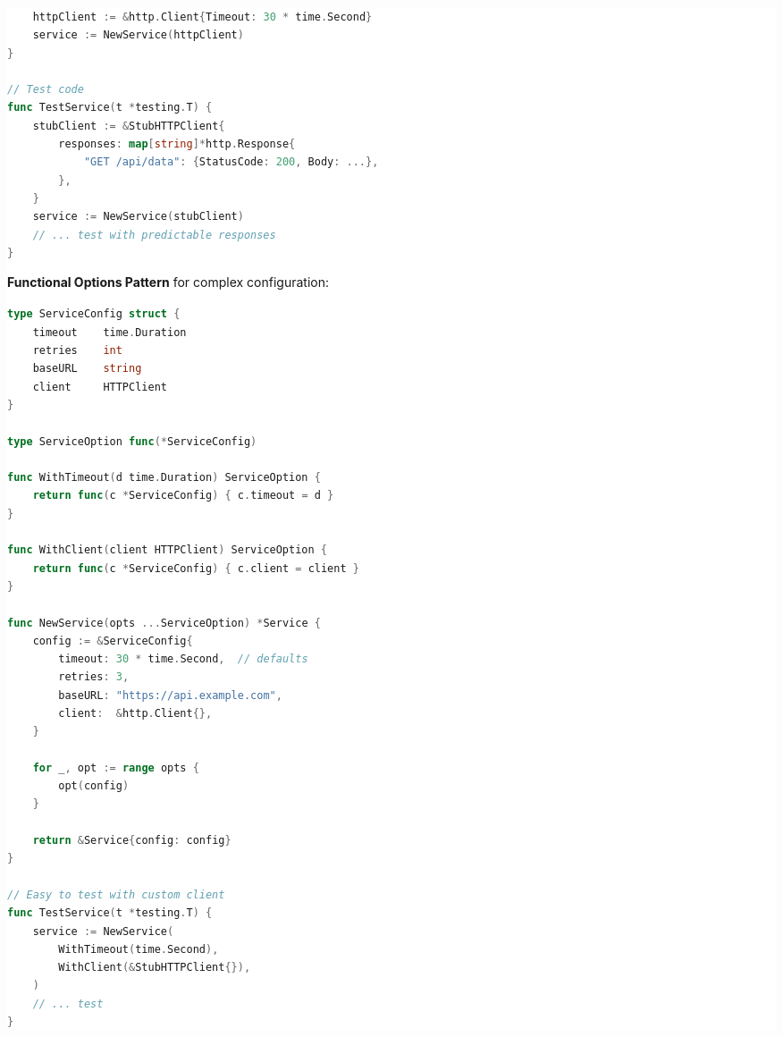```go
    httpClient := &http.Client{Timeout: 30 * time.Second}
    service := NewService(httpClient)
}

// Test code
func TestService(t *testing.T) {
    stubClient := &StubHTTPClient{
        responses: map[string]*http.Response{
            "GET /api/data": {StatusCode: 200, Body: ...},
        },
    }
    service := NewService(stubClient)
    // ... test with predictable responses
}
```

**Functional Options Pattern** for complex configuration:
```go
type ServiceConfig struct {
    timeout    time.Duration
    retries    int
    baseURL    string
    client     HTTPClient
}

type ServiceOption func(*ServiceConfig)

func WithTimeout(d time.Duration) ServiceOption {
    return func(c *ServiceConfig) { c.timeout = d }
}

func WithClient(client HTTPClient) ServiceOption {
    return func(c *ServiceConfig) { c.client = client }
}

func NewService(opts ...ServiceOption) *Service {
    config := &ServiceConfig{
        timeout: 30 * time.Second,  // defaults
        retries: 3,
        baseURL: "https://api.example.com",
        client:  &http.Client{},
    }
    
    for _, opt := range opts {
        opt(config)
    }
    
    return &Service{config: config}
}

// Easy to test with custom client
func TestService(t *testing.T) {
    service := NewService(
        WithTimeout(time.Second),
        WithClient(&StubHTTPClient{}),
    )
    // ... test
}
```

